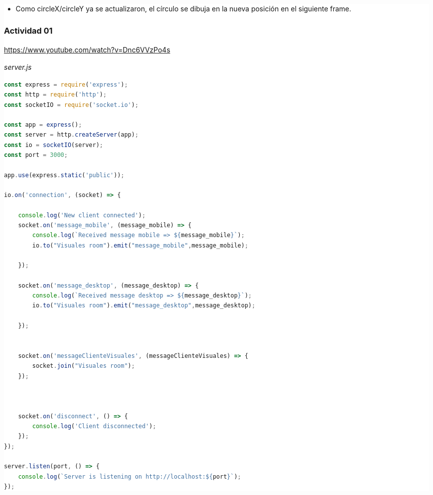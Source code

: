   + Como circleX/circleY ya se actualizaron, el círculo se dibuja en la nueva posición en el siguiente frame.


### Actividad 01

 
https://www.youtube.com/watch?v=Dnc6VVzPo4s

*server.js*
```js
const express = require('express');
const http = require('http');
const socketIO = require('socket.io');

const app = express();
const server = http.createServer(app); 
const io = socketIO(server); 
const port = 3000;

app.use(express.static('public'));

io.on('connection', (socket) => {
    
    console.log('New client connected');
    socket.on('message_mobile', (message_mobile) => {
        console.log(`Received message mobile => ${message_mobile}`);
        io.to("Visuales room").emit("message_mobile",message_mobile);

    });
    
    socket.on('message_desktop', (message_desktop) => {
        console.log(`Received message desktop => ${message_desktop}`);
        io.to("Visuales room").emit("message_desktop",message_desktop);
        
    });


    socket.on('messageClienteVisuales', (messageClienteVisuales) => {
        socket.join("Visuales room");
    });
 
 

    socket.on('disconnect', () => {
        console.log('Client disconnected');
    });
});

server.listen(port, () => {
    console.log(`Server is listening on http://localhost:${port}`);
});
```
